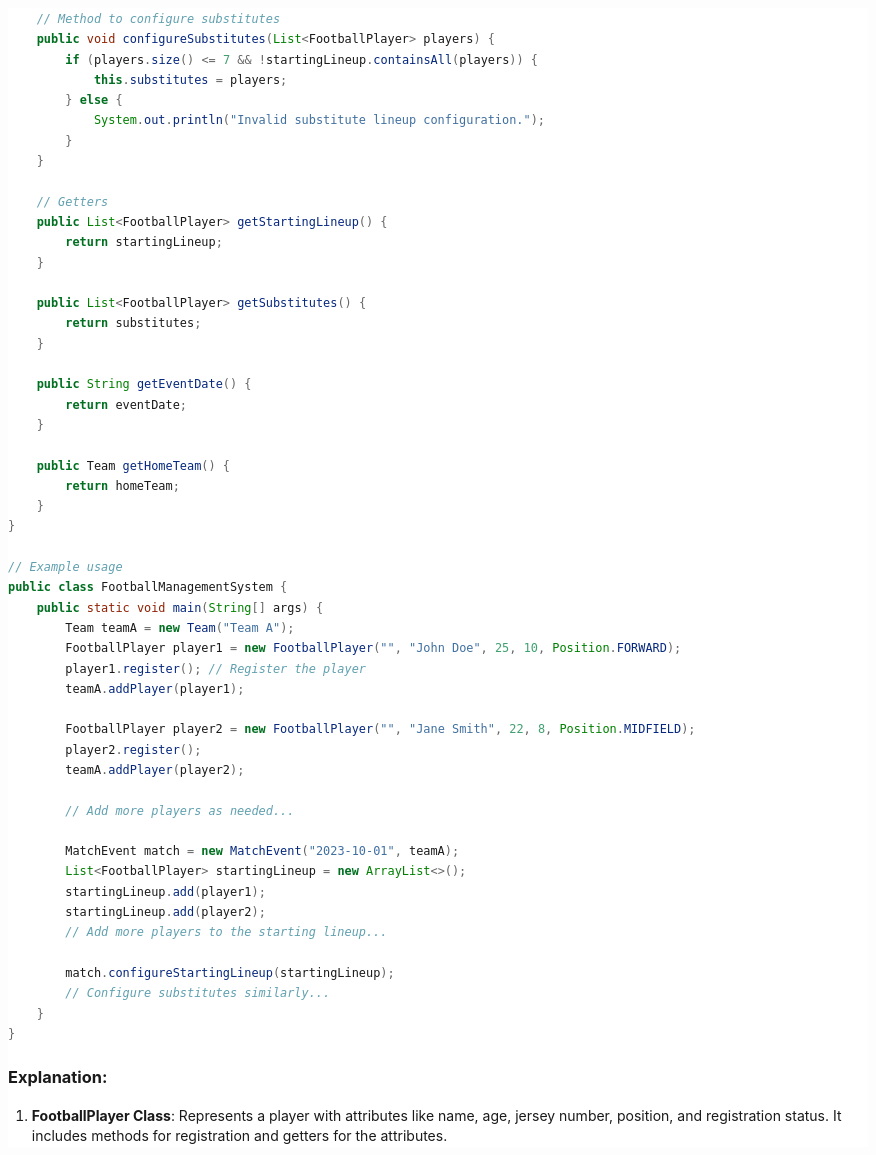 ```java
    // Method to configure substitutes
    public void configureSubstitutes(List<FootballPlayer> players) {
        if (players.size() <= 7 && !startingLineup.containsAll(players)) {
            this.substitutes = players;
        } else {
            System.out.println("Invalid substitute lineup configuration.");
        }
    }

    // Getters
    public List<FootballPlayer> getStartingLineup() {
        return startingLineup;
    }

    public List<FootballPlayer> getSubstitutes() {
        return substitutes;
    }

    public String getEventDate() {
        return eventDate;
    }

    public Team getHomeTeam() {
        return homeTeam;
    }
}

// Example usage
public class FootballManagementSystem {
    public static void main(String[] args) {
        Team teamA = new Team("Team A");
        FootballPlayer player1 = new FootballPlayer("", "John Doe", 25, 10, Position.FORWARD);
        player1.register(); // Register the player
        teamA.addPlayer(player1);

        FootballPlayer player2 = new FootballPlayer("", "Jane Smith", 22, 8, Position.MIDFIELD);
        player2.register();
        teamA.addPlayer(player2);

        // Add more players as needed...

        MatchEvent match = new MatchEvent("2023-10-01", teamA);
        List<FootballPlayer> startingLineup = new ArrayList<>();
        startingLineup.add(player1);
        startingLineup.add(player2);
        // Add more players to the starting lineup...

        match.configureStartingLineup(startingLineup);
        // Configure substitutes similarly...
    }
}
```

### Explanation:
1. **FootballPlayer Class**: Represents a player with attributes like name, age, jersey number, position, and registration status. It includes methods for registration and getters for the attributes.

